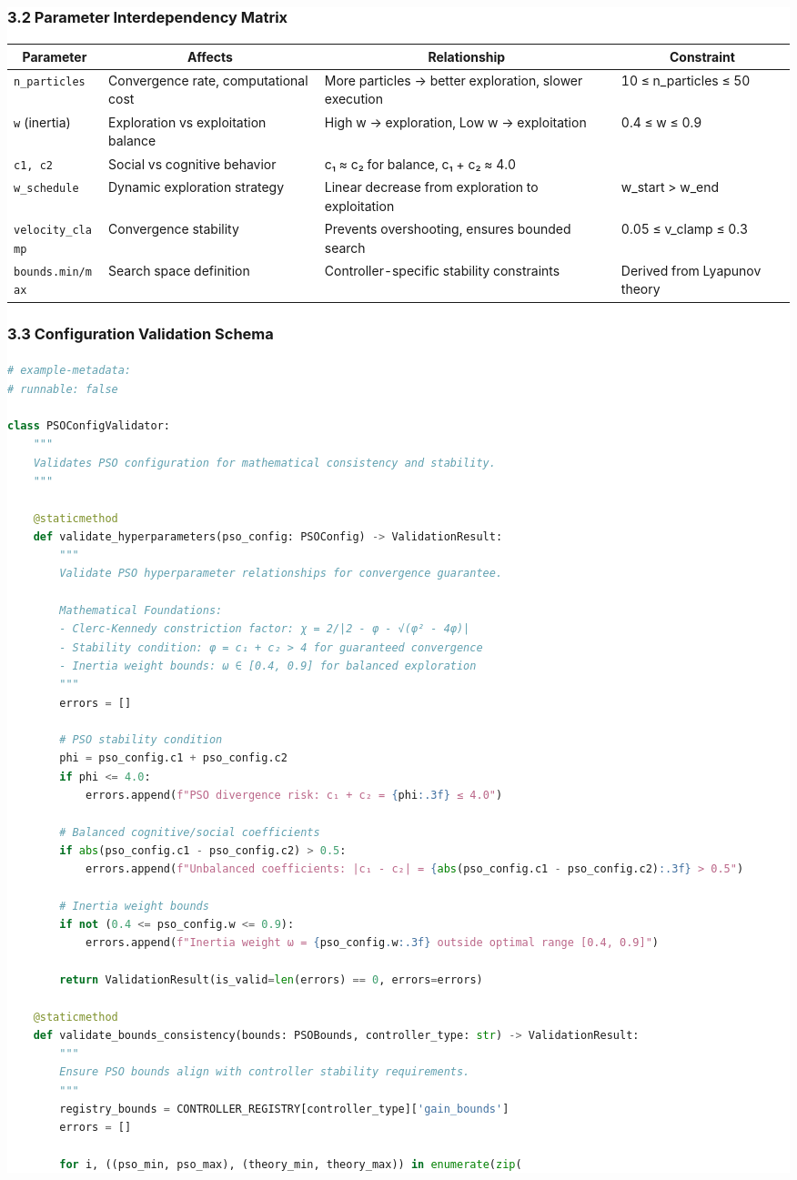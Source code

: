 ### 3.2 Parameter Interdependency Matrix

| Parameter | Affects | Relationship | Constraint |
|-----------|---------|--------------|------------|
| `n_particles` | Convergence rate, computational cost | More particles → better exploration, slower execution | 10 ≤ n_particles ≤ 50 |
| `w` (inertia) | Exploration vs exploitation balance | High w → exploration, Low w → exploitation | 0.4 ≤ w ≤ 0.9 |
| `c1, c2` | Social vs cognitive behavior | c₁ ≈ c₂ for balance, c₁ + c₂ ≈ 4.0 | |c₁ - c₂| ≤ 0.5 |
| `w_schedule` | Dynamic exploration strategy | Linear decrease from exploration to exploitation | w_start > w_end |
| `velocity_clamp` | Convergence stability | Prevents overshooting, ensures bounded search | 0.05 ≤ v_clamp ≤ 0.3 |
| `bounds.min/max` | Search space definition | Controller-specific stability constraints | Derived from Lyapunov theory |

### 3.3 Configuration Validation Schema

```python
# example-metadata:
# runnable: false

class PSOConfigValidator:
    """
    Validates PSO configuration for mathematical consistency and stability.
    """

    @staticmethod
    def validate_hyperparameters(pso_config: PSOConfig) -> ValidationResult:
        """
        Validate PSO hyperparameter relationships for convergence guarantee.

        Mathematical Foundations:
        - Clerc-Kennedy constriction factor: χ = 2/|2 - φ - √(φ² - 4φ)|
        - Stability condition: φ = c₁ + c₂ > 4 for guaranteed convergence
        - Inertia weight bounds: ω ∈ [0.4, 0.9] for balanced exploration
        """
        errors = []

        # PSO stability condition
        phi = pso_config.c1 + pso_config.c2
        if phi <= 4.0:
            errors.append(f"PSO divergence risk: c₁ + c₂ = {phi:.3f} ≤ 4.0")

        # Balanced cognitive/social coefficients
        if abs(pso_config.c1 - pso_config.c2) > 0.5:
            errors.append(f"Unbalanced coefficients: |c₁ - c₂| = {abs(pso_config.c1 - pso_config.c2):.3f} > 0.5")

        # Inertia weight bounds
        if not (0.4 <= pso_config.w <= 0.9):
            errors.append(f"Inertia weight ω = {pso_config.w:.3f} outside optimal range [0.4, 0.9]")

        return ValidationResult(is_valid=len(errors) == 0, errors=errors)

    @staticmethod
    def validate_bounds_consistency(bounds: PSOBounds, controller_type: str) -> ValidationResult:
        """
        Ensure PSO bounds align with controller stability requirements.
        """
        registry_bounds = CONTROLLER_REGISTRY[controller_type]['gain_bounds']
        errors = []

        for i, ((pso_min, pso_max), (theory_min, theory_max)) in enumerate(zip(
```